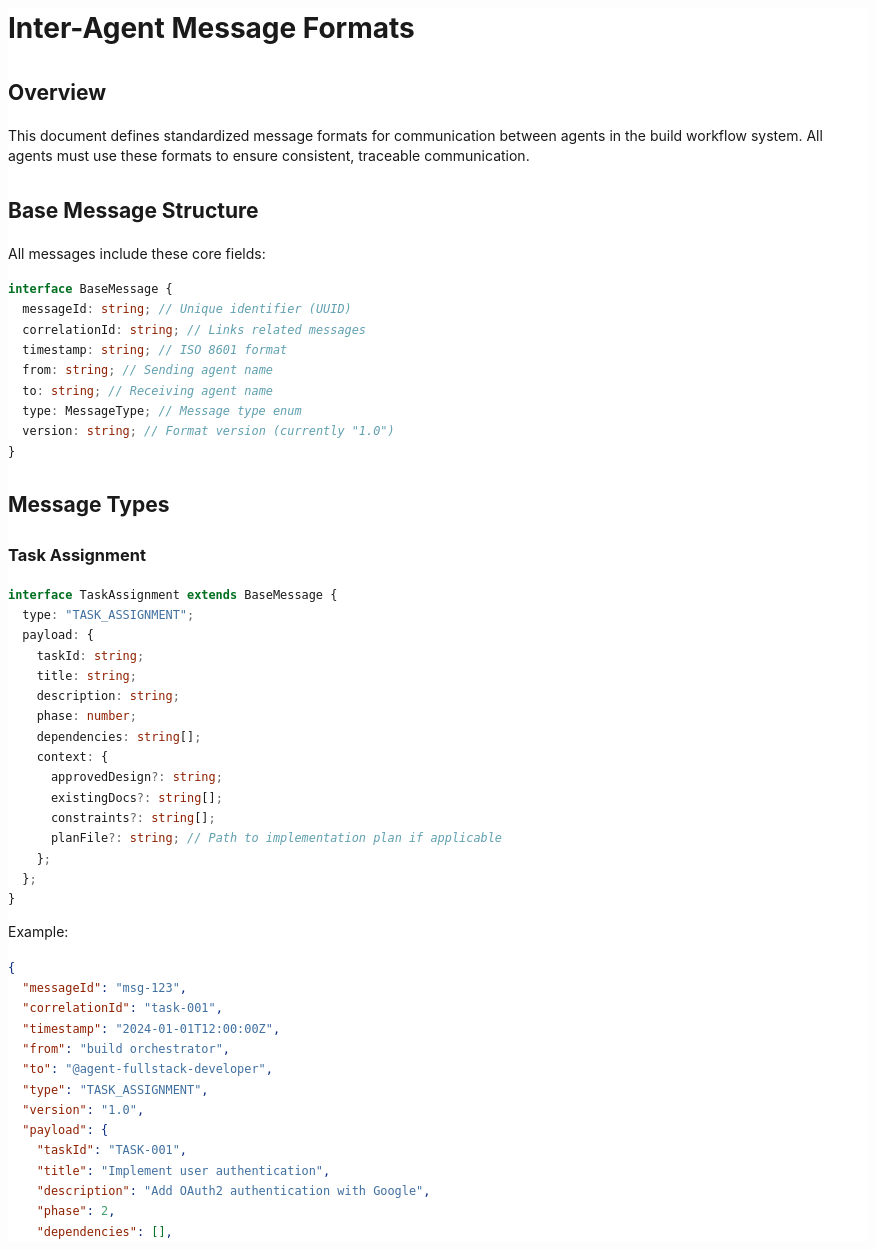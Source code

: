 # Inter-Agent Message Formats

## Overview

This document defines standardized message formats for communication between agents in the build workflow system. All agents must use these formats to ensure consistent, traceable communication.

## Base Message Structure

All messages include these core fields:

```typescript
interface BaseMessage {
  messageId: string; // Unique identifier (UUID)
  correlationId: string; // Links related messages
  timestamp: string; // ISO 8601 format
  from: string; // Sending agent name
  to: string; // Receiving agent name
  type: MessageType; // Message type enum
  version: string; // Format version (currently "1.0")
}
```

## Message Types

### Task Assignment

```typescript
interface TaskAssignment extends BaseMessage {
  type: "TASK_ASSIGNMENT";
  payload: {
    taskId: string;
    title: string;
    description: string;
    phase: number;
    dependencies: string[];
    context: {
      approvedDesign?: string;
      existingDocs?: string[];
      constraints?: string[];
      planFile?: string; // Path to implementation plan if applicable
    };
  };
}
```

Example:

```json
{
  "messageId": "msg-123",
  "correlationId": "task-001",
  "timestamp": "2024-01-01T12:00:00Z",
  "from": "build orchestrator",
  "to": "@agent-fullstack-developer",
  "type": "TASK_ASSIGNMENT",
  "version": "1.0",
  "payload": {
    "taskId": "TASK-001",
    "title": "Implement user authentication",
    "description": "Add OAuth2 authentication with Google",
    "phase": 2,
    "dependencies": [],
```